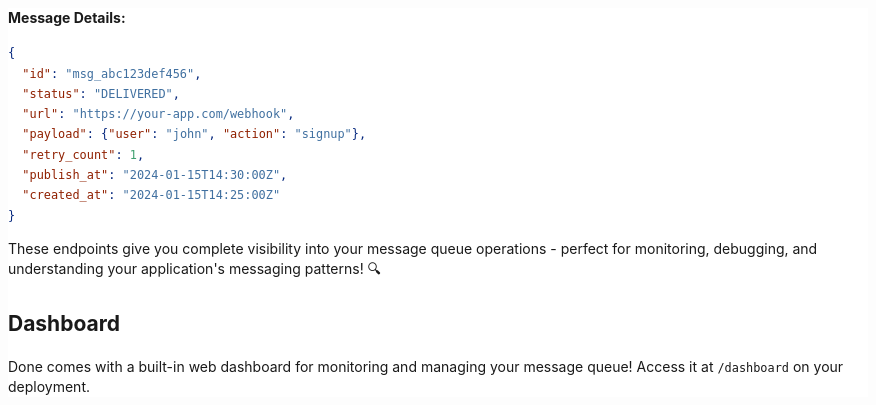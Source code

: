 **Message Details:**
```json
{
  "id": "msg_abc123def456",
  "status": "DELIVERED",
  "url": "https://your-app.com/webhook",
  "payload": {"user": "john", "action": "signup"},
  "retry_count": 1,
  "publish_at": "2024-01-15T14:30:00Z",
  "created_at": "2024-01-15T14:25:00Z"
}
```

These endpoints give you complete visibility into your message queue operations - perfect for monitoring, debugging, and understanding your application's messaging patterns! 🔍

## Dashboard

Done comes with a built-in web dashboard for monitoring and managing your message queue! Access it at `/dashboard` on your deployment.
